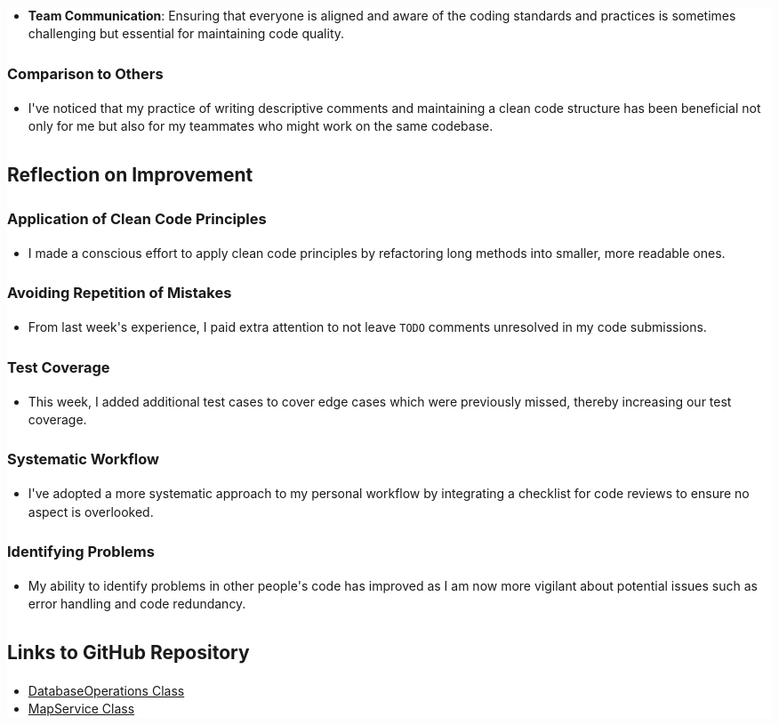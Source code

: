 - **Team Communication**: Ensuring that everyone is aligned and aware of the coding standards and practices is sometimes challenging but essential for maintaining code quality.

### Comparison to Others

- I've noticed that my practice of writing descriptive comments and maintaining a clean code structure has been beneficial not only for me but also for my teammates who might work on the same codebase.

## Reflection on Improvement

### Application of Clean Code Principles

- I made a conscious effort to apply clean code principles by refactoring long methods into smaller, more readable ones.

### Avoiding Repetition of Mistakes

- From last week's experience, I paid extra attention to not leave `TODO` comments unresolved in my code submissions.

### Test Coverage

- This week, I added additional test cases to cover edge cases which were previously missed, thereby increasing our test coverage.

### Systematic Workflow

- I've adopted a more systematic approach to my personal workflow by integrating a checklist for code reviews to ensure no aspect is overlooked.

### Identifying Problems

- My ability to identify problems in other people's code has improved as I am now more vigilant about potential issues such as error handling and code redundancy.

## Links to GitHub Repository

- [DatabaseOperations Class](https://github.com/Software-Engineering-Red/MAUI-APP/blob/feature/mapFeature-23/Services/DatabaseOperations.cs)
- [MapService Class](https://github.com/Software-Engineering-Red/MAUI-APP/blob/feature/mapFeature-23/Services/MapService.cs)
